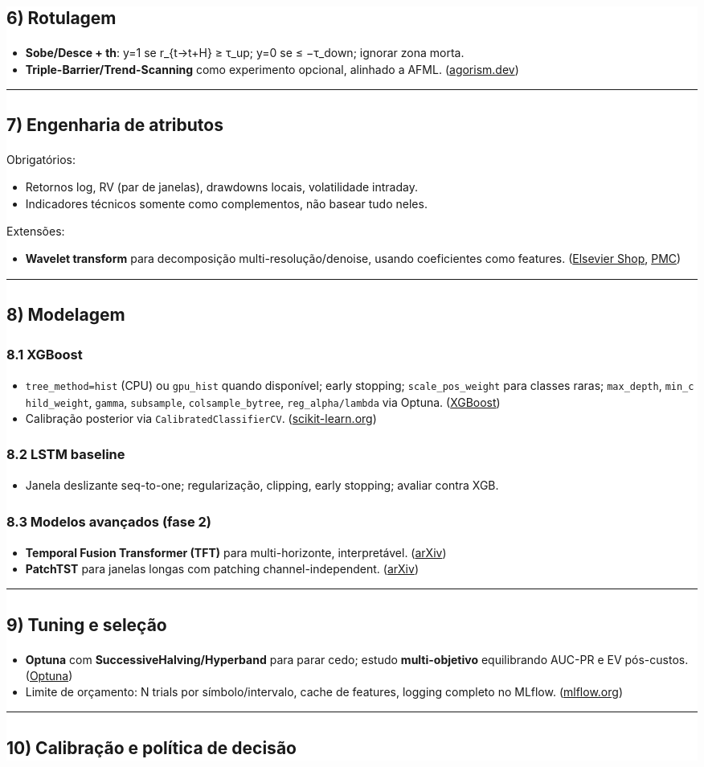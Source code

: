 
## 6) Rotulagem

* **Sobe/Desce + th**: y=1 se r\_{t→t+H} ≥ τ\_up; y=0 se ≤ −τ\_down; ignorar zona morta.
* **Triple-Barrier/Trend-Scanning** como experimento opcional, alinhado a AFML. ([agorism.dev][2])

---

## 7) Engenharia de atributos

Obrigatórios:

* Retornos log, RV (par de janelas), drawdowns locais, volatilidade intraday.
* Indicadores técnicos somente como complementos, não basear tudo neles.

Extensões:

* **Wavelet transform** para decomposição multi-resolução/denoise, usando coeficientes como features. ([Elsevier Shop][10], [PMC][11])

---

## 8) Modelagem

### 8.1 XGBoost

* `tree_method=hist` (CPU) ou `gpu_hist` quando disponível; early stopping; `scale_pos_weight` para classes raras; `max_depth`, `min_child_weight`, `gamma`, `subsample`, `colsample_bytree`, `reg_alpha/lambda` via Optuna. ([XGBoost][12])
* Calibração posterior via `CalibratedClassifierCV`. ([scikit-learn.org][15])

### 8.2 LSTM baseline

* Janela deslizante seq-to-one; regularização, clipping, early stopping; avaliar contra XGB.

### 8.3 Modelos avançados (fase 2)

* **Temporal Fusion Transformer (TFT)** para multi-horizonte, interpretável. ([arXiv][13])
* **PatchTST** para janelas longas com patching channel-independent. ([arXiv][24])

---

## 9) Tuning e seleção

* **Optuna** com **SuccessiveHalving/Hyperband** para parar cedo; estudo **multi-objetivo** equilibrando AUC-PR e EV pós-custos. ([Optuna][14])
* Limite de orçamento: N trials por símbolo/intervalo, cache de features, logging completo no MLflow. ([mlflow.org][21])

---

## 10) Calibração e política de decisão


[1]: https://scikit-learn.org/stable/modules/generated/sklearn.model_selection.TimeSeriesSplit.html?utm_source=chatgpt.com "TimeSeriesSplit"
[2]: https://agorism.dev/book/finance/ml/Marcos%20Lopez%20de%20Prado%20-%20Advances%20in%20Financial%20Machine%20Learning-Wiley%20%282018%29.pdf?utm_source=chatgpt.com "[PDF] Advances in Financial Machine Learning - agorism.dev"
[3]: https://papers.ssrn.com/sol3/papers.cfm?abstract_id=2326253&utm_source=chatgpt.com "The Probability of Backtest Overfitting"
[4]: https://developers.binance.com/docs/binance-spot-api-docs/rest-api/market-data-endpoints?utm_source=chatgpt.com "Market Data endpoints | Binance Open Platform"
[5]: https://github.com/binance/binance-public-data?utm_source=chatgpt.com "Details on how to get Binance public data"
[6]: https://docs.ccxt.com/?utm_source=chatgpt.com "ccxt - documentation"
[7]: https://github.com/ccxt/ccxt/wiki/manual?utm_source=chatgpt.com "Manual · ccxt/ccxt Wiki"
[8]: https://greatexpectations.io/?utm_source=chatgpt.com "Great Expectations: have confidence in your data, no matter what ..."
[9]: https://docs.greatexpectations.io/docs/0.18/reference/learn/terms/data_docs/?utm_source=chatgpt.com "Data Docs - Great Expectations documentation"
[10]: https://shop.elsevier.com/books/an-introduction-to-wavelets-and-other-filtering-methods-in-finance-and-economics/gencay/978-0-12-279670-8?utm_source=chatgpt.com "An Introduction to Wavelets and Other Filtering Methods in ..."
[11]: https://pmc.ncbi.nlm.nih.gov/articles/PMC9030684/?utm_source=chatgpt.com "Financial time series forecasting using optimized ..."
[12]: https://xgboost.readthedocs.io/en/stable/parameter.html?utm_source=chatgpt.com "XGBoost Parameters — xgboost 3.0.4 documentation"
[13]: https://arxiv.org/abs/1912.09363 "[1912.09363] Temporal Fusion Transformers for Interpretable Multi-horizon Time Series Forecasting"
[14]: https://optuna.readthedocs.io/en/stable/reference/pruners.html?utm_source=chatgpt.com "optuna.pruners — Optuna 4.5.0 documentation - Read the Docs"
[15]: https://scikit-learn.org/stable/modules/calibration.html?utm_source=chatgpt.com "1.16. Probability calibration"
[16]: https://journals.ametsoc.org/view/journals/mwre/78/1/1520-0493_1950_078_0001_vofeit_2_0_co_2.xml?utm_source=chatgpt.com "VERIFICATION OF FORECASTS EXPRESSED IN TERMS OF ..."
[17]: https://vectorbt.dev/ "Getting started - vectorbt"
[18]: https://www.mlflow.org/docs/latest/getting-started/intro-quickstart/index.html?utm_source=chatgpt.com "MLflow Tracking Quickstart"
[19]: https://mlflow.org/docs/2.8.0/getting-started/index.html?utm_source=chatgpt.com "Getting Started with MLflow — MLflow 2.8.0 documentation"
[20]: https://hydra.cc/docs/intro/?utm_source=chatgpt.com "Getting started | Hydra"
[21]: https://mlflow.org/docs/latest/ml/getting-started/?utm_source=chatgpt.com "Getting Started with MLflow"
[22]: https://developers.binance.com/docs/binance-spot-api-docs/rest-api/limits?utm_source=chatgpt.com "LIMITS | Binance Open Platform"
[23]: https://journals.plos.org/plosone/article?id=10.1371%2Fjournal.pone.0118432&utm_source=chatgpt.com "The Precision-Recall Plot Is More Informative than the ROC ..."
[24]: https://arxiv.org/abs/2211.14730?utm_source=chatgpt.com "A Time Series is Worth 64 Words: Long-term Forecasting ..."
[25]: https://developers.binance.com/docs/binance-spot-api-docs?utm_source=chatgpt.com "Changelog | Binance Open Platform"